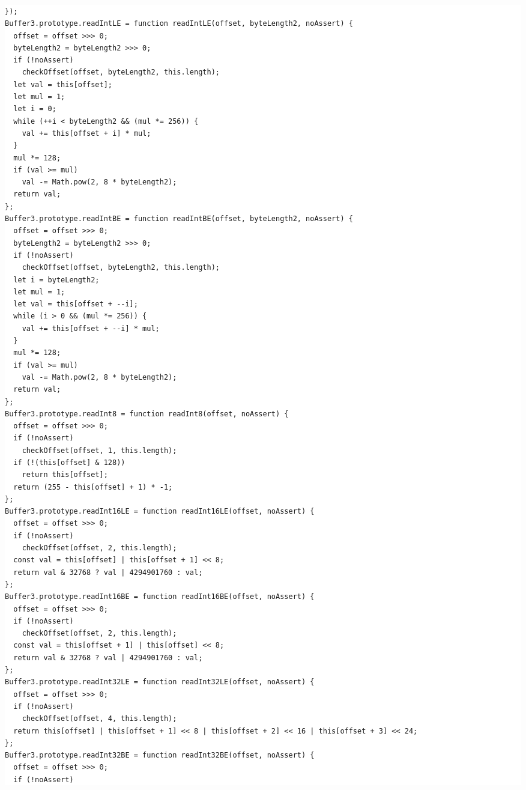     });
    Buffer3.prototype.readIntLE = function readIntLE(offset, byteLength2, noAssert) {
      offset = offset >>> 0;
      byteLength2 = byteLength2 >>> 0;
      if (!noAssert)
        checkOffset(offset, byteLength2, this.length);
      let val = this[offset];
      let mul = 1;
      let i = 0;
      while (++i < byteLength2 && (mul *= 256)) {
        val += this[offset + i] * mul;
      }
      mul *= 128;
      if (val >= mul)
        val -= Math.pow(2, 8 * byteLength2);
      return val;
    };
    Buffer3.prototype.readIntBE = function readIntBE(offset, byteLength2, noAssert) {
      offset = offset >>> 0;
      byteLength2 = byteLength2 >>> 0;
      if (!noAssert)
        checkOffset(offset, byteLength2, this.length);
      let i = byteLength2;
      let mul = 1;
      let val = this[offset + --i];
      while (i > 0 && (mul *= 256)) {
        val += this[offset + --i] * mul;
      }
      mul *= 128;
      if (val >= mul)
        val -= Math.pow(2, 8 * byteLength2);
      return val;
    };
    Buffer3.prototype.readInt8 = function readInt8(offset, noAssert) {
      offset = offset >>> 0;
      if (!noAssert)
        checkOffset(offset, 1, this.length);
      if (!(this[offset] & 128))
        return this[offset];
      return (255 - this[offset] + 1) * -1;
    };
    Buffer3.prototype.readInt16LE = function readInt16LE(offset, noAssert) {
      offset = offset >>> 0;
      if (!noAssert)
        checkOffset(offset, 2, this.length);
      const val = this[offset] | this[offset + 1] << 8;
      return val & 32768 ? val | 4294901760 : val;
    };
    Buffer3.prototype.readInt16BE = function readInt16BE(offset, noAssert) {
      offset = offset >>> 0;
      if (!noAssert)
        checkOffset(offset, 2, this.length);
      const val = this[offset + 1] | this[offset] << 8;
      return val & 32768 ? val | 4294901760 : val;
    };
    Buffer3.prototype.readInt32LE = function readInt32LE(offset, noAssert) {
      offset = offset >>> 0;
      if (!noAssert)
        checkOffset(offset, 4, this.length);
      return this[offset] | this[offset + 1] << 8 | this[offset + 2] << 16 | this[offset + 3] << 24;
    };
    Buffer3.prototype.readInt32BE = function readInt32BE(offset, noAssert) {
      offset = offset >>> 0;
      if (!noAssert)